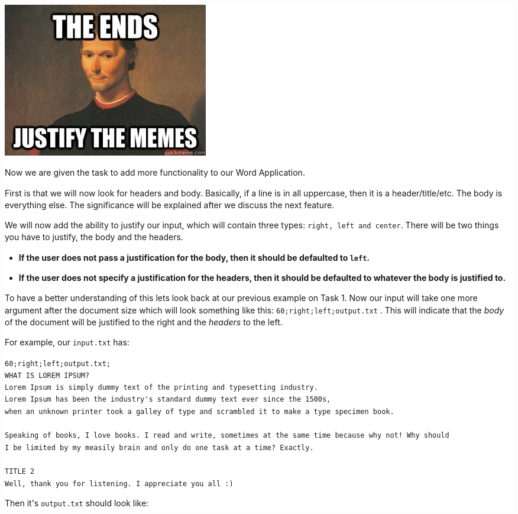 ![justify](./justify.jpg)

Now we are given the task to add more functionality to our Word Application.

First is that we will now look for headers and body. Basically, if a line is in all uppercase, then it is a header/title/etc. The
body is everything else. The significance will be explained after we discuss the next feature.

We will now add the ability to justify our input, which will contain three types: `right, left and center`. There will be two things you
have to justify, the body and the headers. 

- **If the user does not pass a justification for the body, then it should be defaulted to `left`.**

- **If the user does not specify a justification for the headers, then it should be defaulted to whatever the body is justified to.**

To have a better understanding of this lets look back at our previous example on Task 1. Now our input will take one more argument after the document size which will look something like this: `60;right;left;output.txt`
. This will indicate that the *body* of the document will be justified to the right and the *headers* to the left. 

For example, our `input.txt` has:

```
60;right;left;output.txt;
WHAT IS LOREM IPSUM?
Lorem Ipsum is simply dummy text of the printing and typesetting industry.
Lorem Ipsum has been the industry's standard dummy text ever since the 1500s,
when an unknown printer took a galley of type and scrambled it to make a type specimen book.

Speaking of books, I love books. I read and write, sometimes at the same time because why not! Why should
I be limited by my measily brain and only do one task at a time? Exactly.

TITLE 2
Well, thank you for listening. I appreciate you all :)
```

Then it's `output.txt` should look like:
